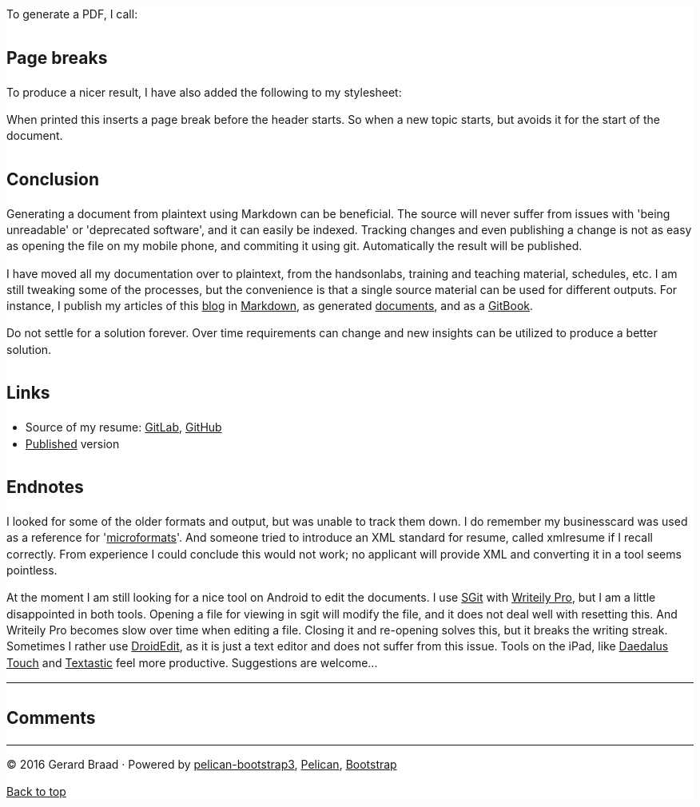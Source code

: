 To generate a PDF, I call:

```

```

## Page breaks

To produce a nicer result, I have also added the following to my stylesheet:

```

```

When printed this inserts a page break before the header starts. So when a new topic starts, but avoids it for the start of the document.

## Conclusion

Generating a document from plaintext using Markdown can be beneficial. The source will never suffer from issues with 'being unreadable' or 'deprecated software', and it can easily be indexed. Tracking changes and even publishing a change is not as easy as opening the file on my mobile phone, and commiting it using git. Automatically the result will be published.

I have moved all my documentation over to plaintext, from the handsonlabs, training and teaching material, schedules, etc. I am still tweaking some of the processes, but the convenience is that a single source material can be used for different outputs. For instance, I publish my articles of this [blog](http://gbraad.nl/blog/) in [Markdown](https://gitlab.com/gbraad/blog-content/blob/master/SUMMARY.md), as generated [documents](https://gbraad.gitlab.io/blog-content/), and as a [GitBook](https://gbraad.gitbooks.io/blog-articles/content/).

Do not settle for a solution forever. Over time requirements can change and new insights can be utilized to produce a better solution.

## Links

*   Source of my resume: [GitLab](https://gitlab.com/gbraad/resume/), [GitHub](https://github.com/gbraad/resume/)
*   [Published](https://gbraad.nl/resume/) version

## Endnotes

I looked for some of the older formats and output, but was unable to track them down. I do remember my businesscard was used as a reference for '[microformats](http://microformats.org/wiki/selected-test-cases-from-the-web)'. And someone tried to introduce an XML standard for resume, called xmlresume if I recall correctly. From experience I could conclude this would not work; no applicant will provide XML and converting it in a tool seems pointless.

At the moment I am still looking for a nice tool on Android to edit the documents. I use [SGit](https://github.com/sheimi/SGit) with [Writeily Pro](http://writeily.me/), but I am a little disappointed in both tools. Opening a file for viewing in sgit will modify the file, and it does not deal well with resetting this. And Writeily Pro becomes slow over time when editing a file. Closing it and re-opening solves this, but it breaks the writing streak. Sometimes I rather use [DroidEdit](http://www.droidedit.com/), as it is just a text editor and does not suffer from this issue. Tools on the iPad, like [Daedalus Touch](http://daedalusapp.com/) and [Textastic](https://textasticapp.com/) feel more productive. Suggestions are welcome...

* * *

## Comments

* * *

© 2016 Gerard Braad · Powered by [pelican-bootstrap3](https://github.com/getpelican/pelican-themes/tree/master/pelican-bootstrap3), [Pelican](http://docs.getpelican.com/), [Bootstrap](https://getbootstrap.com)

[Back to top](#)